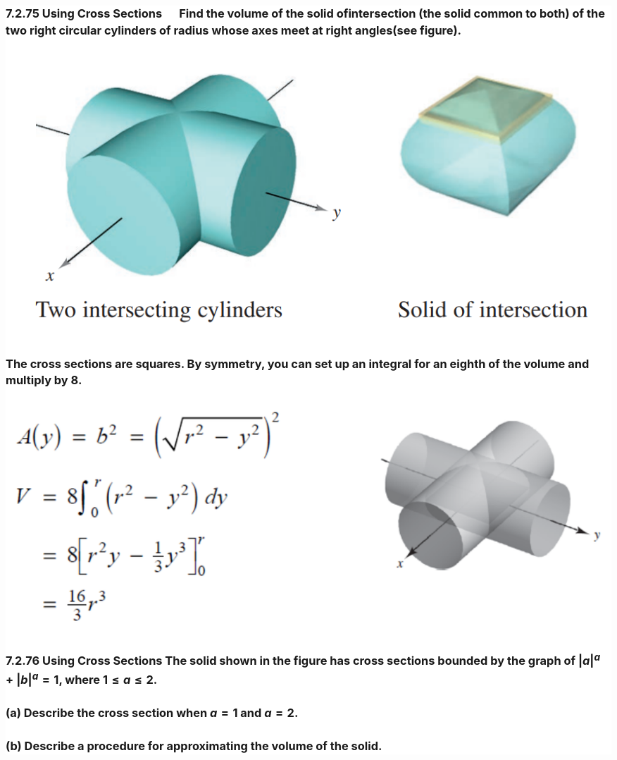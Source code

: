 ### 7.2.75 **Using Cross Sections** &emsp; Find the volume of the solid ofintersection (the solid common to both) of the two right circular cylinders of radius whose axes meet at right angles(see figure).
![avatar](Images/Ron%20Larson%20and%20Bruce%20Edwards/7-2-75-Figure.png)
### The cross sections are squares. By symmetry, you can set up an integral for an eighth of the volume and multiply by 8.
![avatar](Images/Ron%20Larson%20and%20Bruce%20Edwards/7-2-75.png)
### 7.2.76 Using Cross Sections The solid shown in the figure has cross sections bounded by the graph of $|a|^a+|b|^a=1$, where $1 \leq a \leq 2$.  
### (a) Describe the cross section when $a=1$ and $a=2$.  
### (b) Describe a procedure for approximating the volume of the solid.